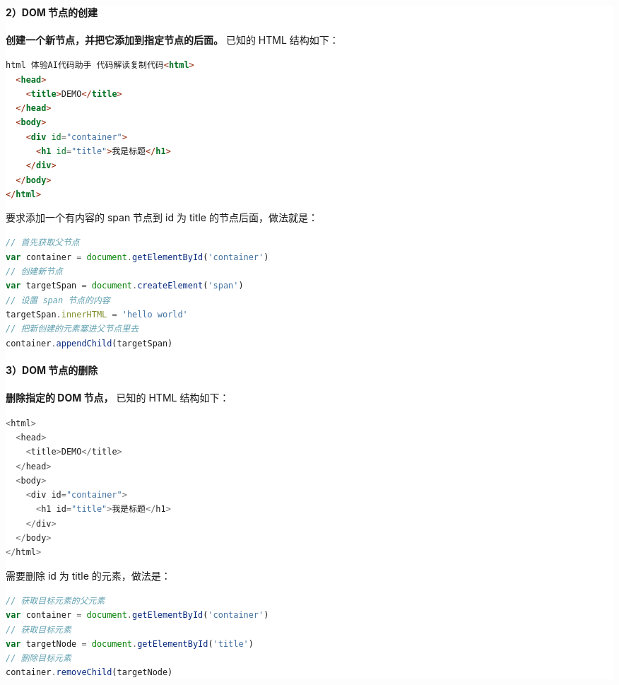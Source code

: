 
#### 2）DOM 节点的创建

**创建一个新节点，并把它添加到指定节点的后面。** 已知的 HTML 结构如下：

```html
html 体验AI代码助手 代码解读复制代码<html>
  <head>
    <title>DEMO</title>
  </head>
  <body>
    <div id="container"> 
      <h1 id="title">我是标题</h1>
    </div>   
  </body>
</html>
```

要求添加一个有内容的 span 节点到 id 为 title 的节点后面，做法就是：

```javascript
// 首先获取父节点
var container = document.getElementById('container')
// 创建新节点
var targetSpan = document.createElement('span')
// 设置 span 节点的内容
targetSpan.innerHTML = 'hello world'
// 把新创建的元素塞进父节点里去
container.appendChild(targetSpan)
```

#### 3）DOM 节点的删除

**删除指定的 DOM 节点，** 已知的 HTML 结构如下：

```javascript
<html>
  <head>
    <title>DEMO</title>
  </head>
  <body>
    <div id="container"> 
      <h1 id="title">我是标题</h1>
    </div>   
  </body>
</html>
```

需要删除 id 为 title 的元素，做法是：

```javascript
// 获取目标元素的父元素
var container = document.getElementById('container')
// 获取目标元素
var targetNode = document.getElementById('title')
// 删除目标元素
container.removeChild(targetNode)
```
